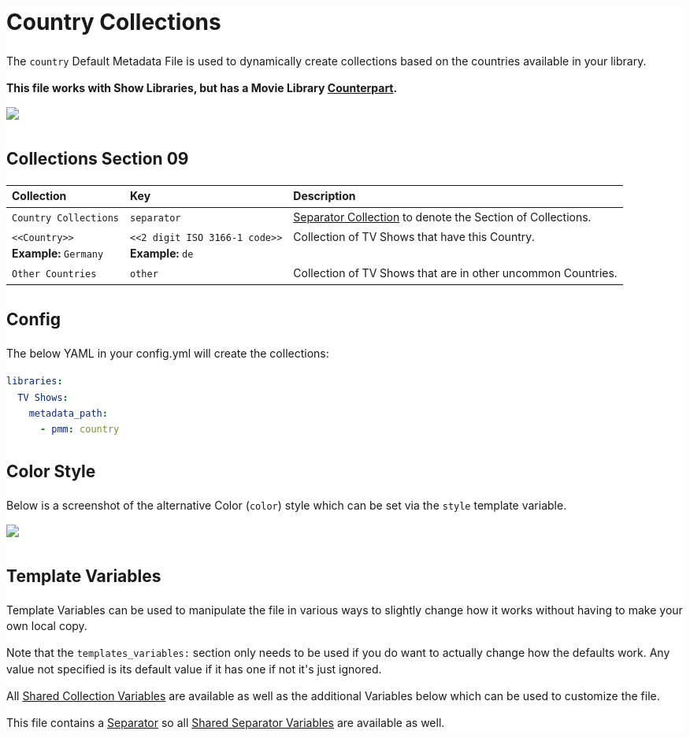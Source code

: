 # Country Collections

The `country` Default Metadata File is used to dynamically create collections based on the countries available in your library.

**This file works with Show Libraries, but has a Movie Library [Counterpart](../movie/country).**

![](../images/country1.png)

## Collections Section 09

| Collection                              | Key                                                | Description                                                                 |
|:----------------------------------------|:---------------------------------------------------|:----------------------------------------------------------------------------|
| `Country Collections`                   | `separator`                                        | [Separator Collection](../separators) to denote the Section of Collections. |
| `<<Country>>`<br>**Example:** `Germany` | `<<2 digit ISO 3166-1 code>>`<br>**Example:** `de` | Collection of TV Shows that have this Country.                              |
| `Other Countries`                       | `other`                                            | Collection of TV Shows that are in other uncommon Countries.                |

## Config

The below YAML in your config.yml will create the collections:

```yaml
libraries:
  TV Shows:
    metadata_path:
      - pmm: country
```

## Color Style

Below is a screenshot of the alternative Color (`color`) style which can be set via the `style` template variable.

![](../images/country2.png)

## Template Variables

Template Variables can be used to manipulate the file in various ways to slightly change how it works without having to make your own local copy.

Note that the `templates_variables:` section only needs to be used if you do want to actually change how the defaults work. Any value not specified is its default value if it has one if not it's just ignored.

All [Shared Collection Variables](../collection_variables) are available as well as the additional Variables below which can be used to customize the file.

This file contains a [Separator](../separators) so all [Shared Separator Variables](../separators.md#shared-separator-variables) are available as well.

